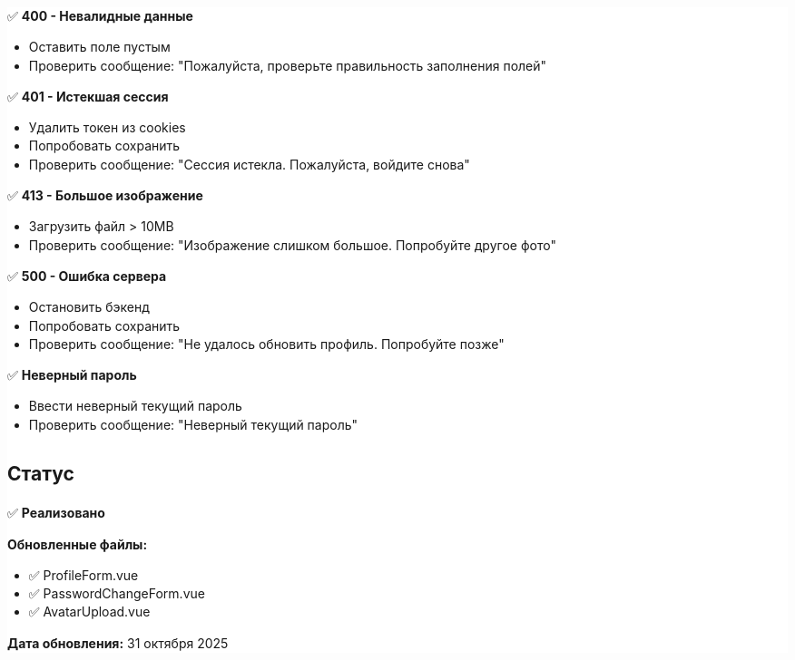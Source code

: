 ✅ **400 - Невалидные данные**

- Оставить поле пустым
- Проверить сообщение: "Пожалуйста, проверьте правильность заполнения полей"

✅ **401 - Истекшая сессия**

- Удалить токен из cookies
- Попробовать сохранить
- Проверить сообщение: "Сессия истекла. Пожалуйста, войдите снова"

✅ **413 - Большое изображение**

- Загрузить файл > 10MB
- Проверить сообщение: "Изображение слишком большое. Попробуйте другое фото"

✅ **500 - Ошибка сервера**

- Остановить бэкенд
- Попробовать сохранить
- Проверить сообщение: "Не удалось обновить профиль. Попробуйте позже"

✅ **Неверный пароль**

- Ввести неверный текущий пароль
- Проверить сообщение: "Неверный текущий пароль"

## Статус

✅ **Реализовано**

**Обновленные файлы:**

- ✅ ProfileForm.vue
- ✅ PasswordChangeForm.vue
- ✅ AvatarUpload.vue

**Дата обновления:** 31 октября 2025
